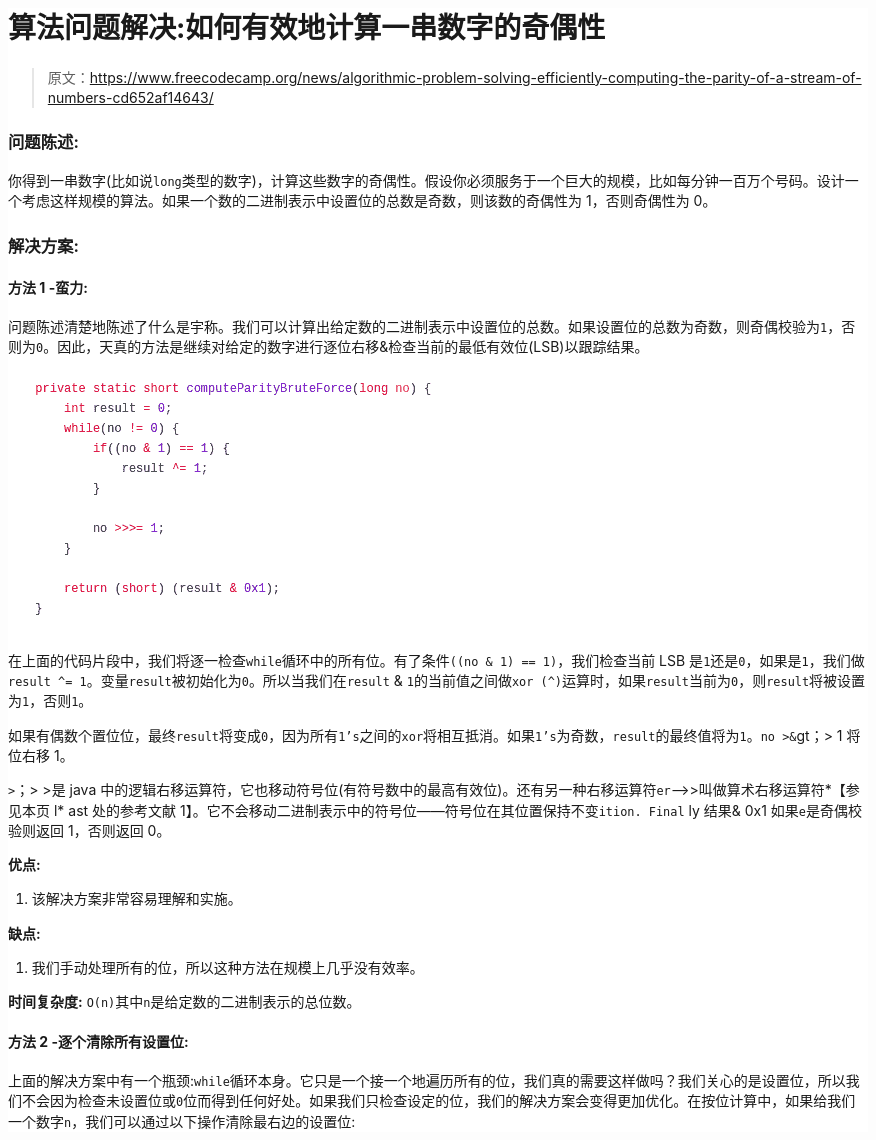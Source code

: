 # 算法问题解决:如何有效地计算一串数字的奇偶性

> 原文：<https://www.freecodecamp.org/news/algorithmic-problem-solving-efficiently-computing-the-parity-of-a-stream-of-numbers-cd652af14643/>

### 问题陈述:

你得到一串数字(比如说`long`类型的数字)，计算这些数字的奇偶性。假设你必须服务于一个巨大的规模，比如每分钟一百万个号码。设计一个考虑这样规模的算法。如果一个数的二进制表示中设置位的总数是奇数，则该数的奇偶性为 1，否则奇偶性为 0。

### 解决方案:

#### **方法 1 -蛮力:**

问题陈述清楚地陈述了什么是宇称。我们可以计算出给定数的二进制表示中设置位的总数。如果设置位的总数为奇数，则奇偶校验为`1`，否则为`0`。因此，天真的方法是继续对给定的数字进行逐位右移&检查当前的最低有效位(LSB)以跟踪结果。

![1*9ZUuXOQ98xfj-i0DABPZ_g](img/c20f9428e8326e89818dce7bba01902e.png)

在上面的代码片段中，我们将逐一检查`while`循环中的所有位。有了条件`((no & 1) == 1)`，我们检查当前 LSB 是`1`还是`0`，如果是`1`，我们做`result ^= 1`。变量`result`被初始化为`0`。所以当我们在`result` & `1`的当前值之间做`xor (^)`运算时，如果`result`当前为`0`，则`result`将被设置为`1`，否则`1`。

如果有偶数个置位位，最终`result`将变成`0`，因为所有`1’s`之间的`xor`将相互抵消。如果`1’s`为奇数，`result`的最终值将为`1`。`no >&`gt；> 1 将位右移 1。

`>`；> >是 java 中的逻辑右移运算符，它也移动符号位(有符号数中的最高有效位)。还有另一种右移运算符`er`—>>叫做算术右移运算符*【参见本页 l* ast 处的参考文献 1】。它不会移动二进制表示中的符号位——符号位在其位置保持不变`ition. Final` ly 结果& 0x1 如果`e`是奇偶校验则返回 1，否则返回 0。

**优点:**

1.  该解决方案非常容易理解和实施。

**缺点:**

1.  我们手动处理所有的位，所以这种方法在规模上几乎没有效率。

**时间复杂度:** `O(n)`其中`n`是给定数的二进制表示的总位数。

#### **方法 2 -逐个清除所有设置位:**

上面的解决方案中有一个瓶颈:`while`循环本身。它只是一个接一个地遍历所有的位，我们真的需要这样做吗？我们关心的是设置位，所以我们不会因为检查未设置位或`0`位而得到任何好处。如果我们只检查设定的位，我们的解决方案会变得更加优化。在按位计算中，如果给我们一个数字`n`，我们可以通过以下操作清除最右边的设置位:
